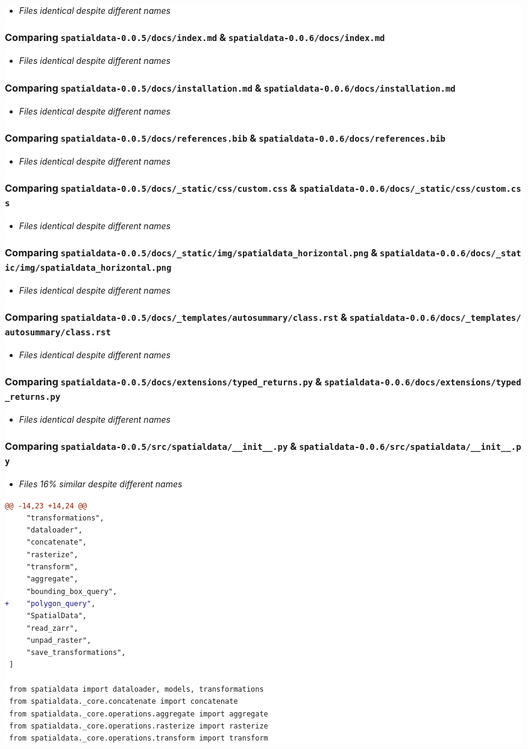  * *Files identical despite different names*

### Comparing `spatialdata-0.0.5/docs/index.md` & `spatialdata-0.0.6/docs/index.md`

 * *Files identical despite different names*

### Comparing `spatialdata-0.0.5/docs/installation.md` & `spatialdata-0.0.6/docs/installation.md`

 * *Files identical despite different names*

### Comparing `spatialdata-0.0.5/docs/references.bib` & `spatialdata-0.0.6/docs/references.bib`

 * *Files identical despite different names*

### Comparing `spatialdata-0.0.5/docs/_static/css/custom.css` & `spatialdata-0.0.6/docs/_static/css/custom.css`

 * *Files identical despite different names*

### Comparing `spatialdata-0.0.5/docs/_static/img/spatialdata_horizontal.png` & `spatialdata-0.0.6/docs/_static/img/spatialdata_horizontal.png`

 * *Files identical despite different names*

### Comparing `spatialdata-0.0.5/docs/_templates/autosummary/class.rst` & `spatialdata-0.0.6/docs/_templates/autosummary/class.rst`

 * *Files identical despite different names*

### Comparing `spatialdata-0.0.5/docs/extensions/typed_returns.py` & `spatialdata-0.0.6/docs/extensions/typed_returns.py`

 * *Files identical despite different names*

### Comparing `spatialdata-0.0.5/src/spatialdata/__init__.py` & `spatialdata-0.0.6/src/spatialdata/__init__.py`

 * *Files 16% similar despite different names*

```diff
@@ -14,23 +14,24 @@
     "transformations",
     "dataloader",
     "concatenate",
     "rasterize",
     "transform",
     "aggregate",
     "bounding_box_query",
+    "polygon_query",
     "SpatialData",
     "read_zarr",
     "unpad_raster",
     "save_transformations",
 ]
 
 from spatialdata import dataloader, models, transformations
 from spatialdata._core.concatenate import concatenate
 from spatialdata._core.operations.aggregate import aggregate
 from spatialdata._core.operations.rasterize import rasterize
 from spatialdata._core.operations.transform import transform
```